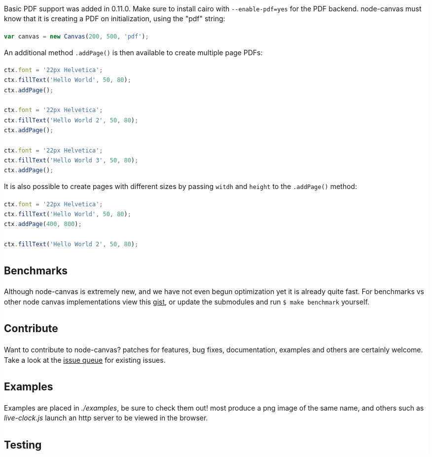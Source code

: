   Basic PDF support was added in 0.11.0. Make sure to install cairo with `--enable-pdf=yes` for the PDF backend. node-canvas must know that it is creating
  a PDF on initialization, using the "pdf" string:

```js
var canvas = new Canvas(200, 500, 'pdf');
```

 An additional method `.addPage()` is then available to create 
 multiple page PDFs:

```js
ctx.font = '22px Helvetica';
ctx.fillText('Hello World', 50, 80);
ctx.addPage();

ctx.font = '22px Helvetica';
ctx.fillText('Hello World 2', 50, 80);
ctx.addPage();

ctx.font = '22px Helvetica';
ctx.fillText('Hello World 3', 50, 80);
ctx.addPage();
```

 It is also possible to create pages with different sizes by passing `witdh` and `height` to the `.addPage()` method:

```js
ctx.font = '22px Helvetica';
ctx.fillText('Hello World', 50, 80);
ctx.addPage(400, 800);

ctx.fillText('Hello World 2', 50, 80);
```

## Benchmarks

 Although node-canvas is extremely new, and we have not even begun optimization yet it is already quite fast. For benchmarks vs other node canvas implementations view this [gist](https://gist.github.com/664922), or update the submodules and run `$ make benchmark` yourself.

## Contribute

 Want to contribute to node-canvas? patches for features, bug fixes, documentation, examples and others are certainly welcome. Take a look at the [issue queue](https://github.com/LearnBoost/node-canvas/issues) for existing issues.

## Examples

 Examples are placed in _./examples_, be sure to check them out! most produce a png image of the same name, and others such as _live-clock.js_ launch an http server to be viewed in the browser.

## Testing
